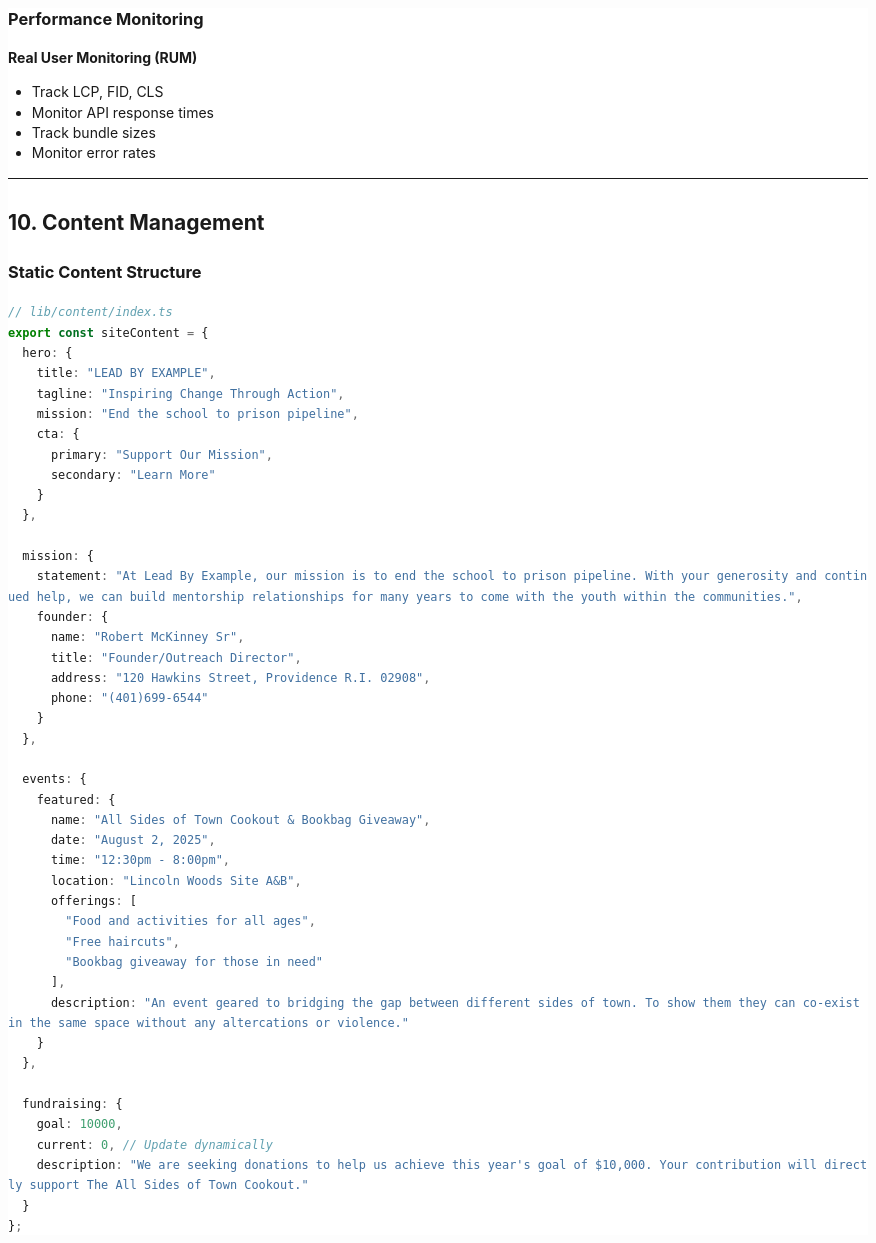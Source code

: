 ### Performance Monitoring

**Real User Monitoring (RUM)**
- Track LCP, FID, CLS
- Monitor API response times
- Track bundle sizes
- Monitor error rates

---

## 10. Content Management

### Static Content Structure

```typescript
// lib/content/index.ts
export const siteContent = {
  hero: {
    title: "LEAD BY EXAMPLE",
    tagline: "Inspiring Change Through Action",
    mission: "End the school to prison pipeline",
    cta: {
      primary: "Support Our Mission",
      secondary: "Learn More"
    }
  },
  
  mission: {
    statement: "At Lead By Example, our mission is to end the school to prison pipeline. With your generosity and continued help, we can build mentorship relationships for many years to come with the youth within the communities.",
    founder: {
      name: "Robert McKinney Sr",
      title: "Founder/Outreach Director",
      address: "120 Hawkins Street, Providence R.I. 02908",
      phone: "(401)699-6544"
    }
  },
  
  events: {
    featured: {
      name: "All Sides of Town Cookout & Bookbag Giveaway",
      date: "August 2, 2025",
      time: "12:30pm - 8:00pm",
      location: "Lincoln Woods Site A&B",
      offerings: [
        "Food and activities for all ages",
        "Free haircuts",
        "Bookbag giveaway for those in need"
      ],
      description: "An event geared to bridging the gap between different sides of town. To show them they can co-exist in the same space without any altercations or violence."
    }
  },
  
  fundraising: {
    goal: 10000,
    current: 0, // Update dynamically
    description: "We are seeking donations to help us achieve this year's goal of $10,000. Your contribution will directly support The All Sides of Town Cookout."
  }
};
```
